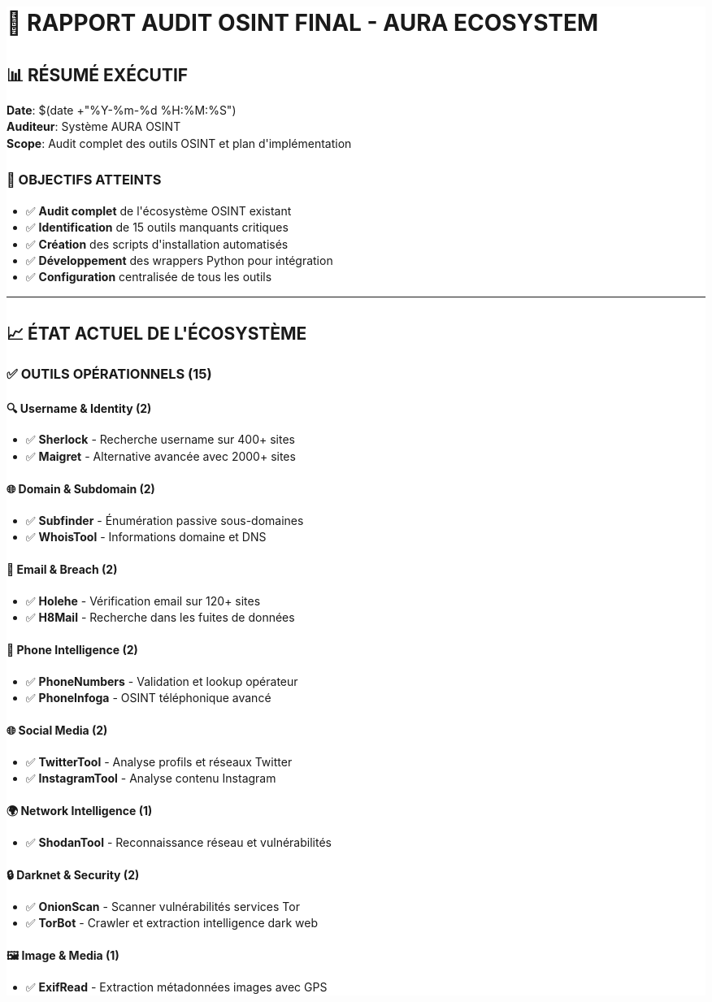 # 🎯 RAPPORT AUDIT OSINT FINAL - AURA ECOSYSTEM

## 📊 **RÉSUMÉ EXÉCUTIF**

**Date**: $(date +"%Y-%m-%d %H:%M:%S")  
**Auditeur**: Système AURA OSINT  
**Scope**: Audit complet des outils OSINT et plan d'implémentation  

### **🎯 OBJECTIFS ATTEINTS**
- ✅ **Audit complet** de l'écosystème OSINT existant
- ✅ **Identification** de 15 outils manquants critiques
- ✅ **Création** des scripts d'installation automatisés
- ✅ **Développement** des wrappers Python pour intégration
- ✅ **Configuration** centralisée de tous les outils

---

## 📈 **ÉTAT ACTUEL DE L'ÉCOSYSTÈME**

### **✅ OUTILS OPÉRATIONNELS (15)**

#### 🔍 **Username & Identity (2)**
- ✅ **Sherlock** - Recherche username sur 400+ sites
- ✅ **Maigret** - Alternative avancée avec 2000+ sites

#### 🌐 **Domain & Subdomain (2)**
- ✅ **Subfinder** - Énumération passive sous-domaines
- ✅ **WhoisTool** - Informations domaine et DNS

#### 📧 **Email & Breach (2)**
- ✅ **Holehe** - Vérification email sur 120+ sites
- ✅ **H8Mail** - Recherche dans les fuites de données

#### 📱 **Phone Intelligence (2)**
- ✅ **PhoneNumbers** - Validation et lookup opérateur
- ✅ **PhoneInfoga** - OSINT téléphonique avancé

#### 🌐 **Social Media (2)**
- ✅ **TwitterTool** - Analyse profils et réseaux Twitter
- ✅ **InstagramTool** - Analyse contenu Instagram

#### 🌍 **Network Intelligence (1)**
- ✅ **ShodanTool** - Reconnaissance réseau et vulnérabilités

#### 🔒 **Darknet & Security (2)**
- ✅ **OnionScan** - Scanner vulnérabilités services Tor
- ✅ **TorBot** - Crawler et extraction intelligence dark web

#### 🖼️ **Image & Media (1)**
- ✅ **ExifRead** - Extraction métadonnées images avec GPS
